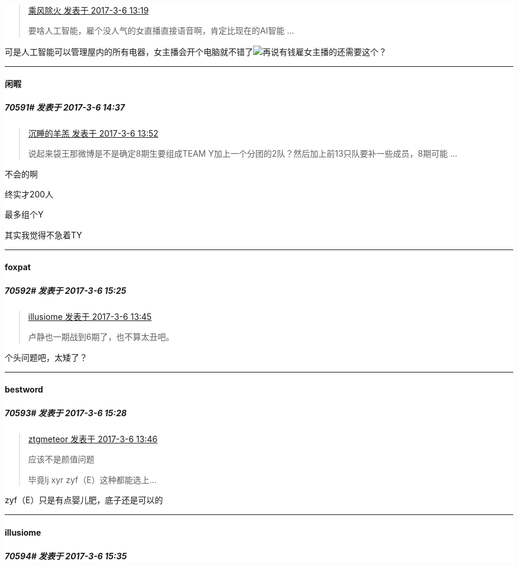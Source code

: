 
<blockquote><a href="httphttps://bbs.saraba1st.com/2b/forum.php?mod=redirect&amp;goto=findpost&amp;pid=35414472&amp;ptid=1105387" target="_blank">乘风除火 发表于 2017-3-6 13:19</a>

要啥人工智能，雇个没人气的女直播直接语音啊，肯定比现在的AI智能 ...</blockquote>
可是人工智能可以管理屋内的所有电器，女主播会开个电脑就不错了<img src="https://static.saraba1st.com/image/smiley/face/116.gif" referrerpolicy="no-referrer">再说有钱雇女主播的还需要这个？


-----

####  闲暇  
##### 70591#       发表于 2017-3-6 14:37


<blockquote><a href="httphttps://bbs.saraba1st.com/2b/forum.php?mod=redirect&amp;goto=findpost&amp;pid=35414855&amp;ptid=1105387" target="_blank">沉睡的羊羔 发表于 2017-3-6 13:52</a>

说起来袋王那微博是不是确定8期生要组成TEAM Y加上一个分团的2队？然后加上前13只队要补一些成员，8期可能 ...</blockquote>
不会的啊

终实才200人

最多组个Y


其实我觉得不急着TY


-----

####  foxpat  
##### 70592#       发表于 2017-3-6 15:25


<blockquote><a href="httphttps://bbs.saraba1st.com/2b/forum.php?mod=redirect&amp;goto=findpost&amp;pid=35414779&amp;ptid=1105387" target="_blank">illusiome 发表于 2017-3-6 13:45</a>

卢静也一期战到6期了，也不算太丑吧。</blockquote>
个头问题吧，太矮了？


-----

####  bestword  
##### 70593#       发表于 2017-3-6 15:28


<blockquote><a href="httphttps://bbs.saraba1st.com/2b/forum.php?mod=redirect&amp;goto=findpost&amp;pid=35414795&amp;ptid=1105387" target="_blank">ztgmeteor 发表于 2017-3-6 13:46</a>

应该不是颜值问题


毕竟lj xyr zyf（E）这种都能选上...</blockquote>
zyf（E）只是有点婴儿肥，底子还是可以的


-----

####  illusiome  
##### 70594#       发表于 2017-3-6 15:35
